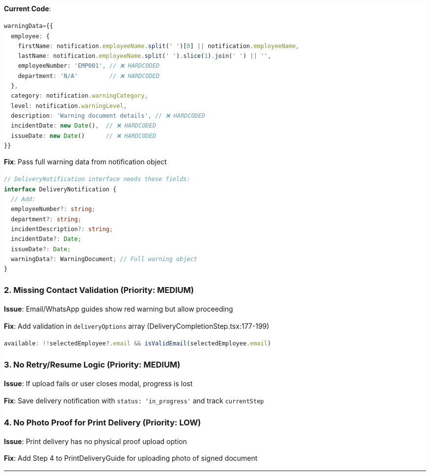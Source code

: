 **Current Code**:
```typescript
warningData={{
  employee: {
    firstName: notification.employeeName.split(' ')[0] || notification.employeeName,
    lastName: notification.employeeName.split(' ').slice(1).join(' ') || '',
    employeeNumber: 'EMP001', // ❌ HARDCODED
    department: 'N/A'         // ❌ HARDCODED
  },
  category: notification.warningCategory,
  level: notification.warningLevel,
  description: 'Warning document details', // ❌ HARDCODED
  incidentDate: new Date(),  // ❌ HARDCODED
  issueDate: new Date()      // ❌ HARDCODED
}}
```

**Fix**: Pass full warning data from notification object
```typescript
// DeliveryNotification interface needs these fields:
interface DeliveryNotification {
  // Add:
  employeeNumber?: string;
  department?: string;
  incidentDescription?: string;
  incidentDate?: Date;
  issueDate?: Date;
  warningData?: WarningDocument; // Full warning object
}
```

### **2. Missing Contact Validation** (Priority: MEDIUM)

**Issue**: Email/WhatsApp guides show red warning but allow proceeding

**Fix**: Add validation in `deliveryOptions` array (DeliveryCompletionStep.tsx:177-199)
```typescript
available: !!selectedEmployee?.email && isValidEmail(selectedEmployee.email)
```

### **3. No Retry/Resume Logic** (Priority: MEDIUM)

**Issue**: If upload fails or user closes modal, progress is lost

**Fix**: Save delivery notification with `status: 'in_progress'` and track `currentStep`

### **4. No Photo Proof for Print Delivery** (Priority: LOW)

**Issue**: Print delivery has no physical proof upload option

**Fix**: Add Step 4 to PrintDeliveryGuide for uploading photo of signed document

---
